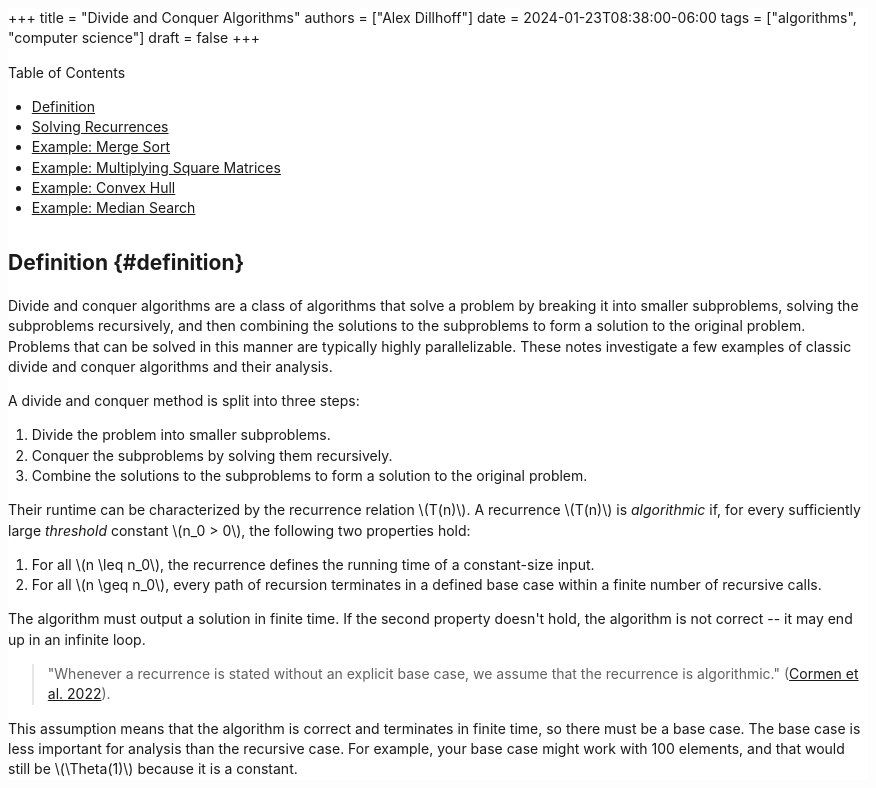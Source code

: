 +++
title = "Divide and Conquer Algorithms"
authors = ["Alex Dillhoff"]
date = 2024-01-23T08:38:00-06:00
tags = ["algorithms", "computer science"]
draft = false
+++

<div class="ox-hugo-toc toc">

<div class="heading">Table of Contents</div>

- [Definition](#definition)
- [Solving Recurrences](#solving-recurrences)
- [Example: Merge Sort](#example-merge-sort)
- [Example: Multiplying Square Matrices](#example-multiplying-square-matrices)
- [Example: Convex Hull](#example-convex-hull)
- [Example: Median Search](#example-median-search)

</div>




## Definition {#definition}

Divide and conquer algorithms are a class of algorithms that solve a problem by breaking it into smaller subproblems, solving the subproblems recursively, and then combining the solutions to the subproblems to form a solution to the original problem. Problems that can be solved in this manner are typically highly parallelizable. These notes investigate a few examples of classic divide and conquer algorithms and their analysis.

A divide and conquer method is split into three steps:

1.  Divide the problem into smaller subproblems.
2.  Conquer the subproblems by solving them recursively.
3.  Combine the solutions to the subproblems to form a solution to the original problem.

Their runtime can be characterized by the recurrence relation \\(T(n)\\). A recurrence \\(T(n)\\) is _algorithmic_ if, for every sufficiently large _threshold_ constant \\(n\_0 > 0\\), the following two properties hold:

1.  For all \\(n \leq n\_0\\), the recurrence defines the running time of a constant-size input.
2.  For all \\(n \geq n\_0\\), every path of recursion terminates in a defined base case within a finite number of recursive calls.

The algorithm must output a solution in finite time.
If the second property doesn't hold, the algorithm is not correct -- it may end up in an infinite loop.

> "Whenever a recurrence is stated without an explicit base case, we assume that the recurrence is algorithmic." (<a href="#citeproc_bib_item_1">Cormen et al. 2022</a>).

This assumption means that the algorithm is correct and terminates in finite time, so there must be a base case. The base case is less important for analysis than the recursive case. For example, your base case might work with 100 elements, and that would still be \\(\Theta(1)\\) because it is a constant.
